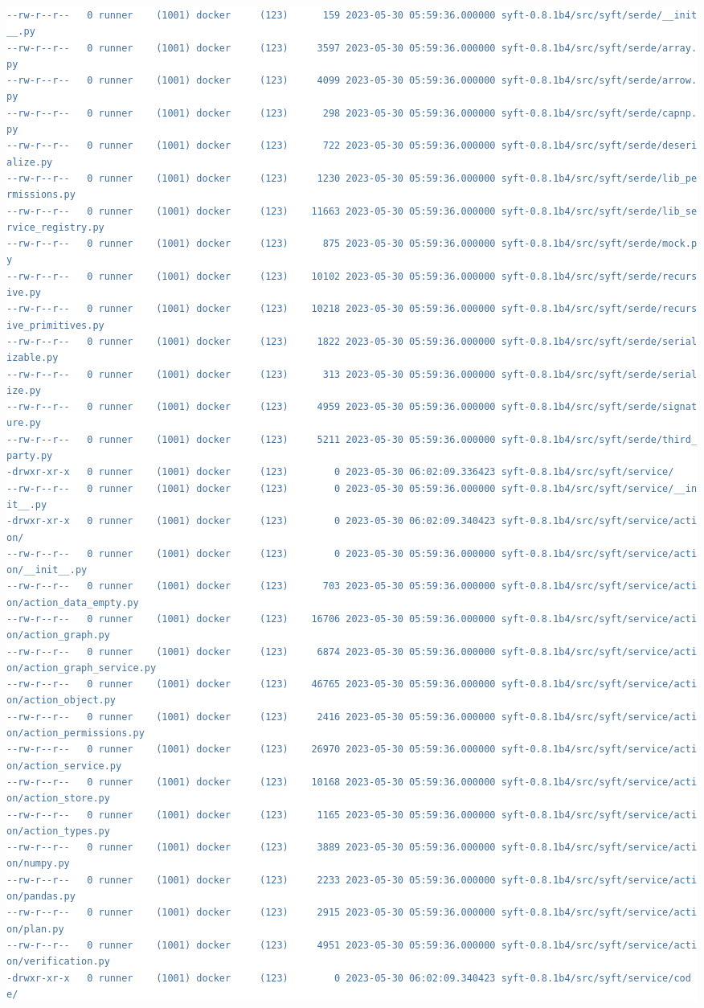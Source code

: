 ```diff
--rw-r--r--   0 runner    (1001) docker     (123)      159 2023-05-30 05:59:36.000000 syft-0.8.1b4/src/syft/serde/__init__.py
--rw-r--r--   0 runner    (1001) docker     (123)     3597 2023-05-30 05:59:36.000000 syft-0.8.1b4/src/syft/serde/array.py
--rw-r--r--   0 runner    (1001) docker     (123)     4099 2023-05-30 05:59:36.000000 syft-0.8.1b4/src/syft/serde/arrow.py
--rw-r--r--   0 runner    (1001) docker     (123)      298 2023-05-30 05:59:36.000000 syft-0.8.1b4/src/syft/serde/capnp.py
--rw-r--r--   0 runner    (1001) docker     (123)      722 2023-05-30 05:59:36.000000 syft-0.8.1b4/src/syft/serde/deserialize.py
--rw-r--r--   0 runner    (1001) docker     (123)     1230 2023-05-30 05:59:36.000000 syft-0.8.1b4/src/syft/serde/lib_permissions.py
--rw-r--r--   0 runner    (1001) docker     (123)    11663 2023-05-30 05:59:36.000000 syft-0.8.1b4/src/syft/serde/lib_service_registry.py
--rw-r--r--   0 runner    (1001) docker     (123)      875 2023-05-30 05:59:36.000000 syft-0.8.1b4/src/syft/serde/mock.py
--rw-r--r--   0 runner    (1001) docker     (123)    10102 2023-05-30 05:59:36.000000 syft-0.8.1b4/src/syft/serde/recursive.py
--rw-r--r--   0 runner    (1001) docker     (123)    10218 2023-05-30 05:59:36.000000 syft-0.8.1b4/src/syft/serde/recursive_primitives.py
--rw-r--r--   0 runner    (1001) docker     (123)     1822 2023-05-30 05:59:36.000000 syft-0.8.1b4/src/syft/serde/serializable.py
--rw-r--r--   0 runner    (1001) docker     (123)      313 2023-05-30 05:59:36.000000 syft-0.8.1b4/src/syft/serde/serialize.py
--rw-r--r--   0 runner    (1001) docker     (123)     4959 2023-05-30 05:59:36.000000 syft-0.8.1b4/src/syft/serde/signature.py
--rw-r--r--   0 runner    (1001) docker     (123)     5211 2023-05-30 05:59:36.000000 syft-0.8.1b4/src/syft/serde/third_party.py
-drwxr-xr-x   0 runner    (1001) docker     (123)        0 2023-05-30 06:02:09.336423 syft-0.8.1b4/src/syft/service/
--rw-r--r--   0 runner    (1001) docker     (123)        0 2023-05-30 05:59:36.000000 syft-0.8.1b4/src/syft/service/__init__.py
-drwxr-xr-x   0 runner    (1001) docker     (123)        0 2023-05-30 06:02:09.340423 syft-0.8.1b4/src/syft/service/action/
--rw-r--r--   0 runner    (1001) docker     (123)        0 2023-05-30 05:59:36.000000 syft-0.8.1b4/src/syft/service/action/__init__.py
--rw-r--r--   0 runner    (1001) docker     (123)      703 2023-05-30 05:59:36.000000 syft-0.8.1b4/src/syft/service/action/action_data_empty.py
--rw-r--r--   0 runner    (1001) docker     (123)    16706 2023-05-30 05:59:36.000000 syft-0.8.1b4/src/syft/service/action/action_graph.py
--rw-r--r--   0 runner    (1001) docker     (123)     6874 2023-05-30 05:59:36.000000 syft-0.8.1b4/src/syft/service/action/action_graph_service.py
--rw-r--r--   0 runner    (1001) docker     (123)    46765 2023-05-30 05:59:36.000000 syft-0.8.1b4/src/syft/service/action/action_object.py
--rw-r--r--   0 runner    (1001) docker     (123)     2416 2023-05-30 05:59:36.000000 syft-0.8.1b4/src/syft/service/action/action_permissions.py
--rw-r--r--   0 runner    (1001) docker     (123)    26970 2023-05-30 05:59:36.000000 syft-0.8.1b4/src/syft/service/action/action_service.py
--rw-r--r--   0 runner    (1001) docker     (123)    10168 2023-05-30 05:59:36.000000 syft-0.8.1b4/src/syft/service/action/action_store.py
--rw-r--r--   0 runner    (1001) docker     (123)     1165 2023-05-30 05:59:36.000000 syft-0.8.1b4/src/syft/service/action/action_types.py
--rw-r--r--   0 runner    (1001) docker     (123)     3889 2023-05-30 05:59:36.000000 syft-0.8.1b4/src/syft/service/action/numpy.py
--rw-r--r--   0 runner    (1001) docker     (123)     2233 2023-05-30 05:59:36.000000 syft-0.8.1b4/src/syft/service/action/pandas.py
--rw-r--r--   0 runner    (1001) docker     (123)     2915 2023-05-30 05:59:36.000000 syft-0.8.1b4/src/syft/service/action/plan.py
--rw-r--r--   0 runner    (1001) docker     (123)     4951 2023-05-30 05:59:36.000000 syft-0.8.1b4/src/syft/service/action/verification.py
-drwxr-xr-x   0 runner    (1001) docker     (123)        0 2023-05-30 06:02:09.340423 syft-0.8.1b4/src/syft/service/code/
```